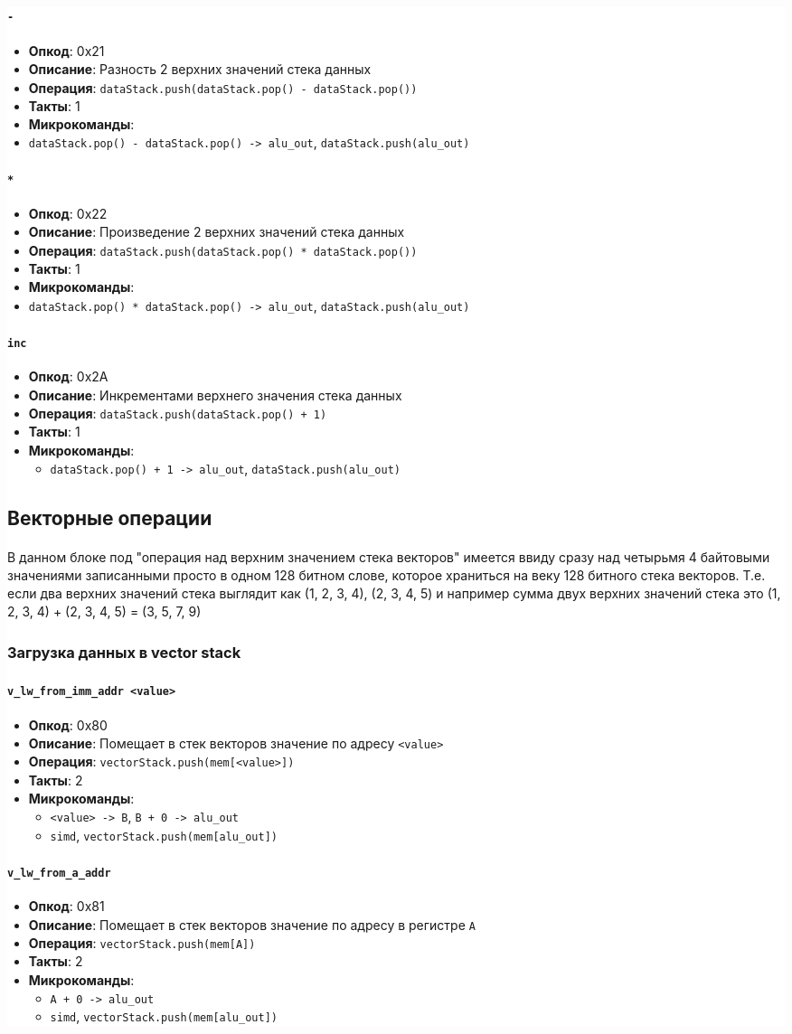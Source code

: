 #### `-` 
- **Опкод**: 0x21
- **Описание**: Разность 2 верхних значений стека данных
- **Операция**: `dataStack.push(dataStack.pop() - dataStack.pop())`
- **Такты**: 1
- **Микрокоманды**:
 - `dataStack.pop() - dataStack.pop() -> alu_out`, `dataStack.push(alu_out)`

#### `*` 
- **Опкод**: 0x22
- **Описание**: Произведение 2 верхних значений стека данных
- **Операция**: `dataStack.push(dataStack.pop() * dataStack.pop())`
- **Такты**: 1
- **Микрокоманды**:
 - `dataStack.pop() * dataStack.pop() -> alu_out`, `dataStack.push(alu_out)`

#### `inc` 
- **Опкод**: 0x2A
- **Описание**: Инкрементами верхнего значения стека данных
- **Операция**: `dataStack.push(dataStack.pop() + 1)`
- **Такты**: 1
- **Микрокоманды**:
  - `dataStack.pop() + 1 -> alu_out`, `dataStack.push(alu_out)`


## Векторные операции 

В данном блоке под "операция над верхним значением стека векторов" имеется ввиду сразу над четырьмя 4 байтовыми
значениями записанными просто в одном 128 битном слове, которое храниться на веку 128 битного стека векторов.
Т.е. если два верхних значений стека выглядит как (1, 2, 3, 4), (2, 3, 4, 5) и например сумма двух верхних значений стека это (1, 2, 3, 4) + (2, 3, 4, 5) = (3, 5, 7, 9)

### Загрузка данных в vector stack

#### `v_lw_from_imm_addr <value>` 
- **Опкод**: 0x80 
- **Описание**: Помещает в стек векторов значение по адресу `<value>`
- **Операция**: `vectorStack.push(mem[<value>])`
- **Такты**: 2
- **Микрокоманды**:
  - `<value> -> B`, `B + 0 -> alu_out`
  - `simd`, `vectorStack.push(mem[alu_out])`

#### `v_lw_from_a_addr` 
- **Опкод**: 0x81 
- **Описание**: Помещает в стек векторов значение по адресу в регистре `A`
- **Операция**: `vectorStack.push(mem[A])`
- **Такты**: 2
- **Микрокоманды**:
  - `A + 0 -> alu_out`
  - `simd`, `vectorStack.push(mem[alu_out])`

